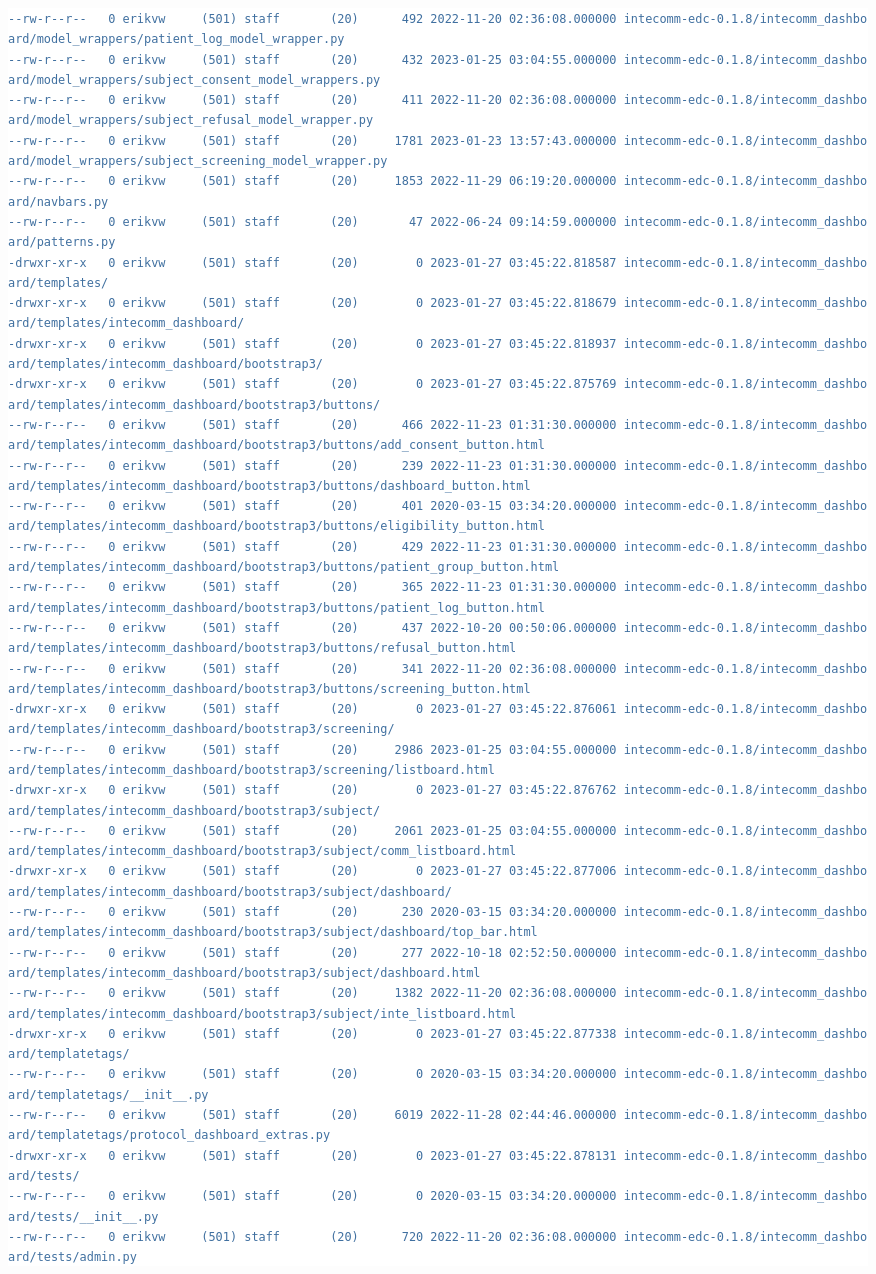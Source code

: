 ```diff
--rw-r--r--   0 erikvw     (501) staff       (20)      492 2022-11-20 02:36:08.000000 intecomm-edc-0.1.8/intecomm_dashboard/model_wrappers/patient_log_model_wrapper.py
--rw-r--r--   0 erikvw     (501) staff       (20)      432 2023-01-25 03:04:55.000000 intecomm-edc-0.1.8/intecomm_dashboard/model_wrappers/subject_consent_model_wrappers.py
--rw-r--r--   0 erikvw     (501) staff       (20)      411 2022-11-20 02:36:08.000000 intecomm-edc-0.1.8/intecomm_dashboard/model_wrappers/subject_refusal_model_wrapper.py
--rw-r--r--   0 erikvw     (501) staff       (20)     1781 2023-01-23 13:57:43.000000 intecomm-edc-0.1.8/intecomm_dashboard/model_wrappers/subject_screening_model_wrapper.py
--rw-r--r--   0 erikvw     (501) staff       (20)     1853 2022-11-29 06:19:20.000000 intecomm-edc-0.1.8/intecomm_dashboard/navbars.py
--rw-r--r--   0 erikvw     (501) staff       (20)       47 2022-06-24 09:14:59.000000 intecomm-edc-0.1.8/intecomm_dashboard/patterns.py
-drwxr-xr-x   0 erikvw     (501) staff       (20)        0 2023-01-27 03:45:22.818587 intecomm-edc-0.1.8/intecomm_dashboard/templates/
-drwxr-xr-x   0 erikvw     (501) staff       (20)        0 2023-01-27 03:45:22.818679 intecomm-edc-0.1.8/intecomm_dashboard/templates/intecomm_dashboard/
-drwxr-xr-x   0 erikvw     (501) staff       (20)        0 2023-01-27 03:45:22.818937 intecomm-edc-0.1.8/intecomm_dashboard/templates/intecomm_dashboard/bootstrap3/
-drwxr-xr-x   0 erikvw     (501) staff       (20)        0 2023-01-27 03:45:22.875769 intecomm-edc-0.1.8/intecomm_dashboard/templates/intecomm_dashboard/bootstrap3/buttons/
--rw-r--r--   0 erikvw     (501) staff       (20)      466 2022-11-23 01:31:30.000000 intecomm-edc-0.1.8/intecomm_dashboard/templates/intecomm_dashboard/bootstrap3/buttons/add_consent_button.html
--rw-r--r--   0 erikvw     (501) staff       (20)      239 2022-11-23 01:31:30.000000 intecomm-edc-0.1.8/intecomm_dashboard/templates/intecomm_dashboard/bootstrap3/buttons/dashboard_button.html
--rw-r--r--   0 erikvw     (501) staff       (20)      401 2020-03-15 03:34:20.000000 intecomm-edc-0.1.8/intecomm_dashboard/templates/intecomm_dashboard/bootstrap3/buttons/eligibility_button.html
--rw-r--r--   0 erikvw     (501) staff       (20)      429 2022-11-23 01:31:30.000000 intecomm-edc-0.1.8/intecomm_dashboard/templates/intecomm_dashboard/bootstrap3/buttons/patient_group_button.html
--rw-r--r--   0 erikvw     (501) staff       (20)      365 2022-11-23 01:31:30.000000 intecomm-edc-0.1.8/intecomm_dashboard/templates/intecomm_dashboard/bootstrap3/buttons/patient_log_button.html
--rw-r--r--   0 erikvw     (501) staff       (20)      437 2022-10-20 00:50:06.000000 intecomm-edc-0.1.8/intecomm_dashboard/templates/intecomm_dashboard/bootstrap3/buttons/refusal_button.html
--rw-r--r--   0 erikvw     (501) staff       (20)      341 2022-11-20 02:36:08.000000 intecomm-edc-0.1.8/intecomm_dashboard/templates/intecomm_dashboard/bootstrap3/buttons/screening_button.html
-drwxr-xr-x   0 erikvw     (501) staff       (20)        0 2023-01-27 03:45:22.876061 intecomm-edc-0.1.8/intecomm_dashboard/templates/intecomm_dashboard/bootstrap3/screening/
--rw-r--r--   0 erikvw     (501) staff       (20)     2986 2023-01-25 03:04:55.000000 intecomm-edc-0.1.8/intecomm_dashboard/templates/intecomm_dashboard/bootstrap3/screening/listboard.html
-drwxr-xr-x   0 erikvw     (501) staff       (20)        0 2023-01-27 03:45:22.876762 intecomm-edc-0.1.8/intecomm_dashboard/templates/intecomm_dashboard/bootstrap3/subject/
--rw-r--r--   0 erikvw     (501) staff       (20)     2061 2023-01-25 03:04:55.000000 intecomm-edc-0.1.8/intecomm_dashboard/templates/intecomm_dashboard/bootstrap3/subject/comm_listboard.html
-drwxr-xr-x   0 erikvw     (501) staff       (20)        0 2023-01-27 03:45:22.877006 intecomm-edc-0.1.8/intecomm_dashboard/templates/intecomm_dashboard/bootstrap3/subject/dashboard/
--rw-r--r--   0 erikvw     (501) staff       (20)      230 2020-03-15 03:34:20.000000 intecomm-edc-0.1.8/intecomm_dashboard/templates/intecomm_dashboard/bootstrap3/subject/dashboard/top_bar.html
--rw-r--r--   0 erikvw     (501) staff       (20)      277 2022-10-18 02:52:50.000000 intecomm-edc-0.1.8/intecomm_dashboard/templates/intecomm_dashboard/bootstrap3/subject/dashboard.html
--rw-r--r--   0 erikvw     (501) staff       (20)     1382 2022-11-20 02:36:08.000000 intecomm-edc-0.1.8/intecomm_dashboard/templates/intecomm_dashboard/bootstrap3/subject/inte_listboard.html
-drwxr-xr-x   0 erikvw     (501) staff       (20)        0 2023-01-27 03:45:22.877338 intecomm-edc-0.1.8/intecomm_dashboard/templatetags/
--rw-r--r--   0 erikvw     (501) staff       (20)        0 2020-03-15 03:34:20.000000 intecomm-edc-0.1.8/intecomm_dashboard/templatetags/__init__.py
--rw-r--r--   0 erikvw     (501) staff       (20)     6019 2022-11-28 02:44:46.000000 intecomm-edc-0.1.8/intecomm_dashboard/templatetags/protocol_dashboard_extras.py
-drwxr-xr-x   0 erikvw     (501) staff       (20)        0 2023-01-27 03:45:22.878131 intecomm-edc-0.1.8/intecomm_dashboard/tests/
--rw-r--r--   0 erikvw     (501) staff       (20)        0 2020-03-15 03:34:20.000000 intecomm-edc-0.1.8/intecomm_dashboard/tests/__init__.py
--rw-r--r--   0 erikvw     (501) staff       (20)      720 2022-11-20 02:36:08.000000 intecomm-edc-0.1.8/intecomm_dashboard/tests/admin.py
```